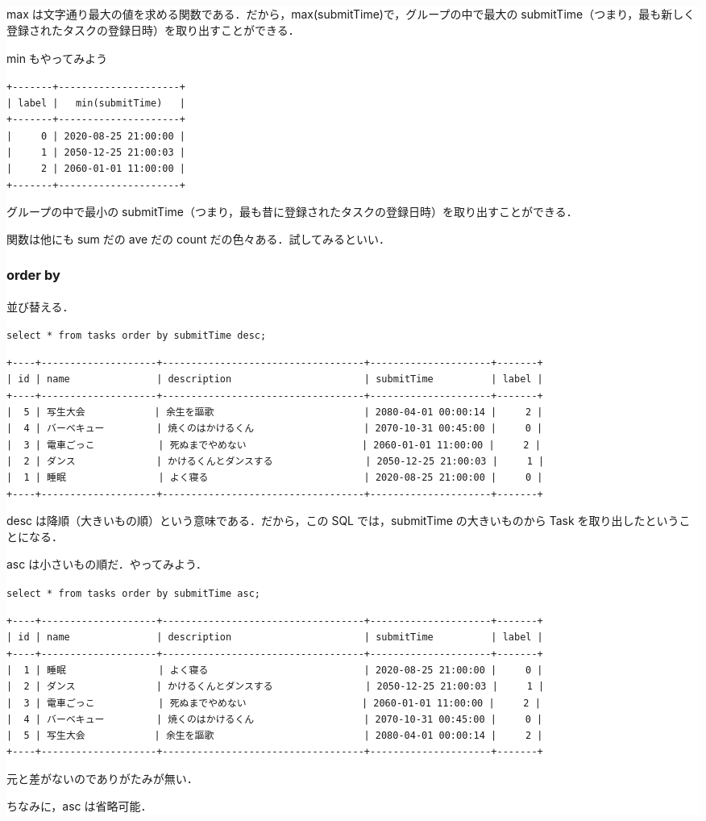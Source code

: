 max は文字通り最大の値を求める関数である．だから，max(submitTime)で，グループの中で最大の submitTime（つまり，最も新しく登録されたタスクの登録日時）を取り出すことができる．

min もやってみよう

```
+-------+---------------------+
| label |   min(submitTime)   |
+-------+---------------------+
|     0 | 2020-08-25 21:00:00 |
|     1 | 2050-12-25 21:00:03 |
|     2 | 2060-01-01 11:00:00 |
+-------+---------------------+
```

グループの中で最小の submitTime（つまり，最も昔に登録されたタスクの登録日時）を取り出すことができる．

関数は他にも sum だの ave だの count だの色々ある．試してみるといい．

### order by

並び替える．

`select * from tasks order by submitTime desc;`

```
+----+--------------------+-----------------------------------+---------------------+-------+
| id | name               | description                       | submitTime          | label |
+----+--------------------+-----------------------------------+---------------------+-------+
|  5 | 写生大会            | 余生を謳歌                          | 2080-04-01 00:00:14 |     2 |
|  4 | バーベキュー         | 焼くのはかけるくん                   | 2070-10-31 00:45:00 |     0 |
|  3 | 電車ごっこ           | 死ぬまでやめない                    | 2060-01-01 11:00:00 |     2 |
|  2 | ダンス              | かけるくんとダンスする                | 2050-12-25 21:00:03 |     1 |
|  1 | 睡眠                | よく寝る                           | 2020-08-25 21:00:00 |     0 |
+----+--------------------+-----------------------------------+---------------------+-------+
```

desc は降順（大きいもの順）という意味である．だから，この SQL では，submitTime の大きいものから Task を取り出したということになる．

asc は小さいもの順だ．やってみよう．

`select * from tasks order by submitTime asc;`

```
+----+--------------------+-----------------------------------+---------------------+-------+
| id | name               | description                       | submitTime          | label |
+----+--------------------+-----------------------------------+---------------------+-------+
|  1 | 睡眠                | よく寝る                           | 2020-08-25 21:00:00 |     0 |
|  2 | ダンス              | かけるくんとダンスする                | 2050-12-25 21:00:03 |     1 |
|  3 | 電車ごっこ           | 死ぬまでやめない                    | 2060-01-01 11:00:00 |     2 |
|  4 | バーベキュー         | 焼くのはかけるくん                   | 2070-10-31 00:45:00 |     0 |
|  5 | 写生大会            | 余生を謳歌                          | 2080-04-01 00:00:14 |     2 |
+----+--------------------+-----------------------------------+---------------------+-------+
```

元と差がないのでありがたみが無い．

ちなみに，asc は省略可能．
